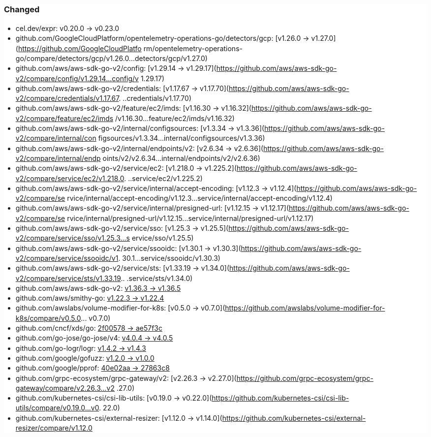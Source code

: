 ### Changed
- cel.dev/expr: v0.20.0 → v0.23.0
- github.com/GoogleCloudPlatform/opentelemetry-operations-go/detectors/gcp: [v1.26.0 → v1.27.0](https://github.com/GoogleCloudPlatfo
rm/opentelemetry-operations-go/compare/detectors/gcp/v1.26.0...detectors/gcp/v1.27.0)
- github.com/aws/aws-sdk-go-v2/config: [v1.29.14 → v1.29.17](https://github.com/aws/aws-sdk-go-v2/compare/config/v1.29.14...config/v
1.29.17)
- github.com/aws/aws-sdk-go-v2/credentials: [v1.17.67 → v1.17.70](https://github.com/aws/aws-sdk-go-v2/compare/credentials/v1.17.67.
..credentials/v1.17.70)
- github.com/aws/aws-sdk-go-v2/feature/ec2/imds: [v1.16.30 → v1.16.32](https://github.com/aws/aws-sdk-go-v2/compare/feature/ec2/imds
/v1.16.30...feature/ec2/imds/v1.16.32)
- github.com/aws/aws-sdk-go-v2/internal/configsources: [v1.3.34 → v1.3.36](https://github.com/aws/aws-sdk-go-v2/compare/internal/con
figsources/v1.3.34...internal/configsources/v1.3.36)
- github.com/aws/aws-sdk-go-v2/internal/endpoints/v2: [v2.6.34 → v2.6.36](https://github.com/aws/aws-sdk-go-v2/compare/internal/endp
oints/v2/v2.6.34...internal/endpoints/v2/v2.6.36)
- github.com/aws/aws-sdk-go-v2/service/ec2: [v1.218.0 → v1.225.2](https://github.com/aws/aws-sdk-go-v2/compare/service/ec2/v1.218.0.
..service/ec2/v1.225.2)
- github.com/aws/aws-sdk-go-v2/service/internal/accept-encoding: [v1.12.3 → v1.12.4](https://github.com/aws/aws-sdk-go-v2/compare/se
rvice/internal/accept-encoding/v1.12.3...service/internal/accept-encoding/v1.12.4)
- github.com/aws/aws-sdk-go-v2/service/internal/presigned-url: [v1.12.15 → v1.12.17](https://github.com/aws/aws-sdk-go-v2/compare/se
rvice/internal/presigned-url/v1.12.15...service/internal/presigned-url/v1.12.17)
- github.com/aws/aws-sdk-go-v2/service/sso: [v1.25.3 → v1.25.5](https://github.com/aws/aws-sdk-go-v2/compare/service/sso/v1.25.3...s
ervice/sso/v1.25.5)
- github.com/aws/aws-sdk-go-v2/service/ssooidc: [v1.30.1 → v1.30.3](https://github.com/aws/aws-sdk-go-v2/compare/service/ssooidc/v1.
30.1...service/ssooidc/v1.30.3)
- github.com/aws/aws-sdk-go-v2/service/sts: [v1.33.19 → v1.34.0](https://github.com/aws/aws-sdk-go-v2/compare/service/sts/v1.33.19..
.service/sts/v1.34.0)
- github.com/aws/aws-sdk-go-v2: [v1.36.3 → v1.36.5](https://github.com/aws/aws-sdk-go-v2/compare/v1.36.3...v1.36.5)
- github.com/aws/smithy-go: [v1.22.3 → v1.22.4](https://github.com/aws/smithy-go/compare/v1.22.3...v1.22.4)
- github.com/awslabs/volume-modifier-for-k8s: [v0.5.0 → v0.7.0](https://github.com/awslabs/volume-modifier-for-k8s/compare/v0.5.0...
v0.7.0)
- github.com/cncf/xds/go: [2f00578 → ae57f3c](https://github.com/cncf/xds/compare/2f00578...ae57f3c)
- github.com/go-jose/go-jose/v4: [v4.0.4 → v4.0.5](https://github.com/go-jose/go-jose/compare/v4.0.4...v4.0.5)
- github.com/go-logr/logr: [v1.4.2 → v1.4.3](https://github.com/go-logr/logr/compare/v1.4.2...v1.4.3)
- github.com/google/gofuzz: [v1.2.0 → v1.0.0](https://github.com/google/gofuzz/compare/v1.2.0...v1.0.0)
- github.com/google/pprof: [40e02aa → 27863c8](https://github.com/google/pprof/compare/40e02aa...27863c8)
- github.com/grpc-ecosystem/grpc-gateway/v2: [v2.26.3 → v2.27.0](https://github.com/grpc-ecosystem/grpc-gateway/compare/v2.26.3...v2
.27.0)
- github.com/kubernetes-csi/csi-lib-utils: [v0.19.0 → v0.22.0](https://github.com/kubernetes-csi/csi-lib-utils/compare/v0.19.0...v0.
22.0)
- github.com/kubernetes-csi/external-resizer: [v1.12.0 → v1.14.0](https://github.com/kubernetes-csi/external-resizer/compare/v1.12.0